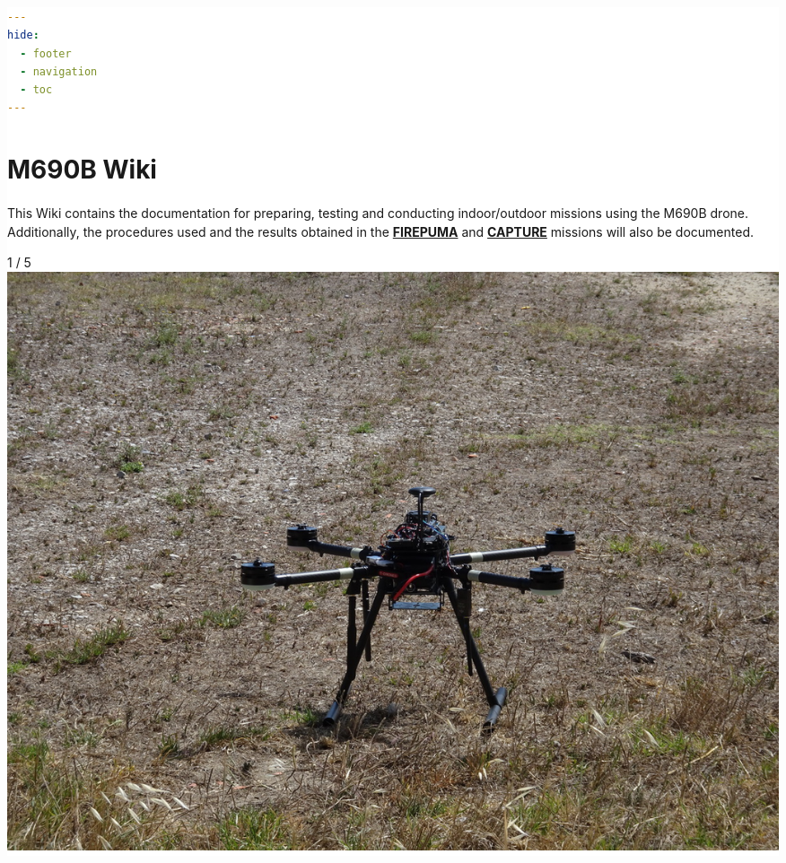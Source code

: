```yaml
---
hide:
  - footer
  - navigation
  - toc
---
```


# M690B Wiki

This Wiki contains the documentation for preparing, testing and conducting indoor/outdoor missions using the M690B drone. Additionally, the procedures used and the results obtained in the [**FIREPUMA**](https://welcome.isr.tecnico.ulisboa.pt/projects/forest-fire-prevention-through-uncertainty-minimization-in-surveillance/) and [**CAPTURE**](http://capture.isr.tecnico.ulisboa.pt/pt/) missions will also be documented.


<div class="slideshow-container">

  <div class="mySlides fade">
    <div class="numbertext">1 / 5</div>
    <img src="assets/m690b_field_photos/DSC04475.JPG" style="width:100%">
  </div>
